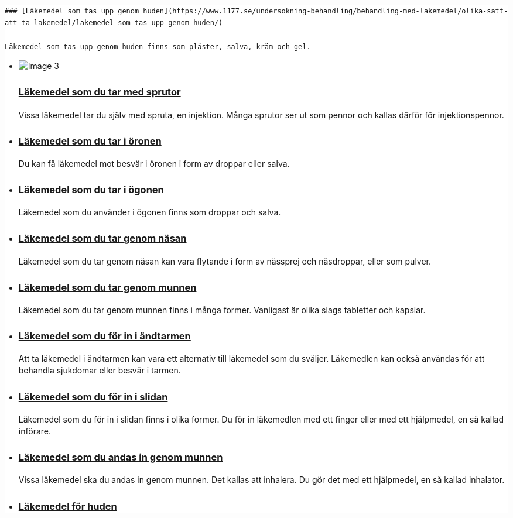     ### [Läkemedel som tas upp genom huden](https://www.1177.se/undersokning-behandling/behandling-med-lakemedel/olika-satt-att-ta-lakemedel/lakemedel-som-tas-upp-genom-huden/)
    
    Läkemedel som tas upp genom huden finns som plåster, salva, kräm och gel.
    
*   ![Image 3](https://www.1177.se/globalassets/1177/nationell/media/fotografier/behandlingar-och-hjalpmedel/lakemedel/spruta_lakemedel.jpg?preset=preset_600)
    
    ### [Läkemedel som du tar med sprutor](https://www.1177.se/undersokning-behandling/behandling-med-lakemedel/olika-satt-att-ta-lakemedel/lakemedel-som-du-tar-med-sprutor/)
    
    Vissa läkemedel tar du själv med spruta, en injektion. Många sprutor ser ut som pennor och kallas därför för injektionspennor.
    
*   ### [Läkemedel som du tar i öronen](https://www.1177.se/undersokning-behandling/behandling-med-lakemedel/olika-satt-att-ta-lakemedel/lakemedel-som-du-tar-i-oronen/)
    
    Du kan få läkemedel mot besvär i öronen i form av droppar eller salva.
    
*   ### [Läkemedel som du tar i ögonen](https://www.1177.se/undersokning-behandling/behandling-med-lakemedel/olika-satt-att-ta-lakemedel/lakemedel-som-du-tar-i-ogonen/)
    
    Läkemedel som du använder i ögonen finns som droppar och salva.
    
*   ### [Läkemedel som du tar genom näsan](https://www.1177.se/undersokning-behandling/behandling-med-lakemedel/olika-satt-att-ta-lakemedel/lakemedel-som-du-tar-genom-nasan/)
    
    Läkemedel som du tar genom näsan kan vara flytande i form av nässprej och näsdroppar, eller som pulver.
    
*   ### [Läkemedel som du tar genom munnen](https://www.1177.se/undersokning-behandling/behandling-med-lakemedel/olika-satt-att-ta-lakemedel/lakemedel-som-du-tar-genom-munnen/)
    
    Läkemedel som du tar genom munnen finns i många former. Vanligast är olika slags tabletter och kapslar.
    
*   ### [Läkemedel som du för in i ändtarmen](https://www.1177.se/undersokning-behandling/behandling-med-lakemedel/olika-satt-att-ta-lakemedel/lakemedel-som-du-for-in-i-andtarmen/)
    
    Att ta läkemedel i ändtarmen kan vara ett alternativ till läkemedel som du sväljer. Läkemedlen kan också användas för att behandla sjukdomar eller besvär i tarmen.
    
*   ### [Läkemedel som du för in i slidan](https://www.1177.se/undersokning-behandling/behandling-med-lakemedel/olika-satt-att-ta-lakemedel/lakemedel-som-du-for-in-i-slidan/)
    
    Läkemedel som du för in i slidan finns i olika former. Du för in läkemedlen med ett finger eller med ett hjälpmedel, en så kallad införare.
    
*   ### [Läkemedel som du andas in genom munnen](https://www.1177.se/undersokning-behandling/behandling-med-lakemedel/olika-satt-att-ta-lakemedel/lakemedel-som-du-andas-in-genom-munnen/)
    
    Vissa läkemedel ska du andas in genom munnen. Det kallas att inhalera. Du gör det med ett hjälpmedel, en så kallad inhalator.
    
*   ### [Läkemedel för huden](https://www.1177.se/undersokning-behandling/behandling-med-lakemedel/olika-satt-att-ta-lakemedel/lakemedel-for-huden/)
    
